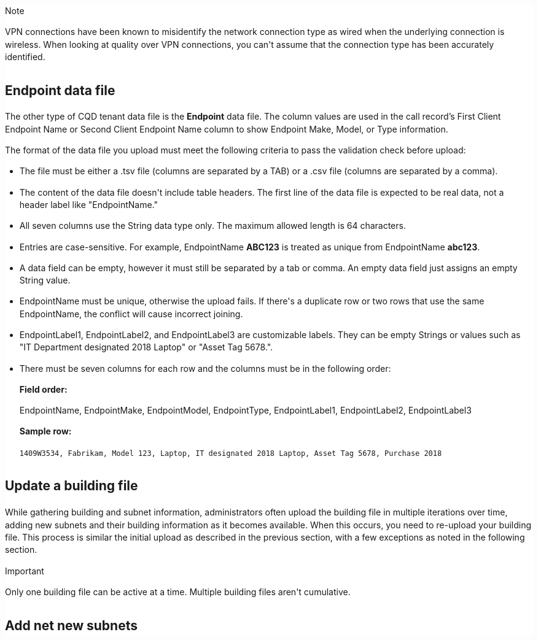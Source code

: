 > [!NOTE]
> VPN connections have been known to misidentify the network connection type as wired when the underlying connection is wireless. When looking at quality over VPN connections, you can't assume that the connection type has been accurately identified.

## Endpoint data file

The other type of CQD tenant data file is the **Endpoint** data file. The column values are used in the call record’s First Client Endpoint Name or Second Client Endpoint Name column to show Endpoint Make, Model, or Type information.

The format of the data file you upload must meet the following criteria to pass the validation check before upload:

- The file must be either a .tsv file (columns are separated by a TAB) or a .csv file (columns are separated by a comma).

- The content of the data file doesn't include table headers. The first line of the data file is expected to be real data, not a header label like "EndpointName."

- All seven columns use the String data type only. The maximum allowed length is 64 characters.

- Entries are case-sensitive. For example, EndpointName **ABC123** is treated as unique from EndpointName **abc123**.

- A data field can be empty, however it must still be separated by a tab or comma. An empty data field just assigns an empty String value.

- EndpointName must be unique, otherwise the upload fails. If there's a duplicate row or two rows that use the same EndpointName, the conflict will cause incorrect joining.

- EndpointLabel1, EndpointLabel2, and EndpointLabel3 are customizable labels. They can be empty Strings or values such as "IT Department designated 2018 Laptop" or "Asset Tag 5678.".

- There must be seven columns for each row and the columns must be in the following order:

  **Field order:**

  EndpointName, EndpointMake, EndpointModel, EndpointType, EndpointLabel1, EndpointLabel2,  EndpointLabel3

  **Sample row:**

  `1409W3534, Fabrikam, Model 123, Laptop, IT designated 2018 Laptop, Asset Tag 5678, Purchase 2018`

## Update a building file

While gathering building and subnet information, administrators often upload the building file in multiple iterations over time, adding new subnets and their building information as it becomes available. When this occurs, you need to re-upload your building file. This process is similar the initial upload as described in the previous section, with a few exceptions as noted in the following section.

> [!IMPORTANT]
> Only one building file can be active at a time. Multiple building files aren't cumulative.

## Add net new subnets
